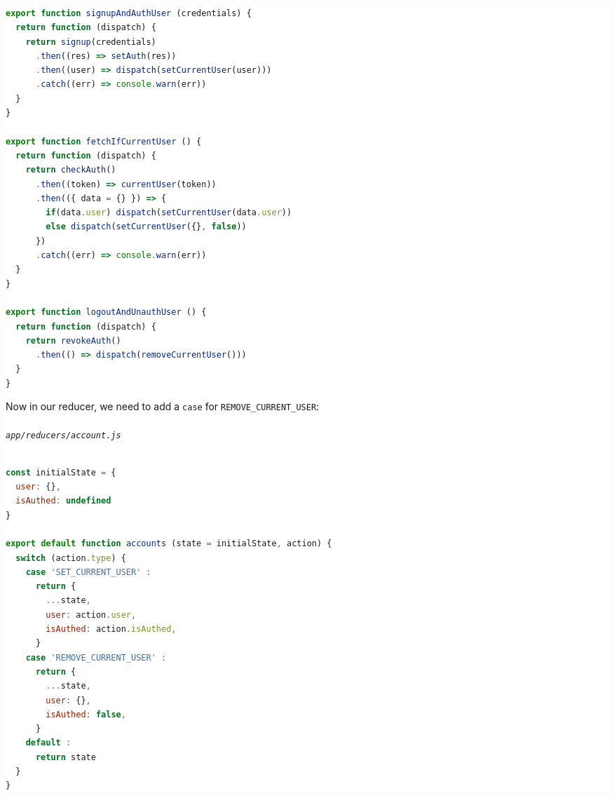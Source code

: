 ```javascript
export function signupAndAuthUser (credentials) {
  return function (dispatch) {
    return signup(credentials)
      .then((res) => setAuth(res))
      .then((user) => dispatch(setCurrentUser(user)))
      .catch((err) => console.warn(err))
  }
}

export function fetchIfCurrentUser () {
  return function (dispatch) {
    return checkAuth()
      .then((token) => currentUser(token))
      .then(({ data = {} }) => {
        if(data.user) dispatch(setCurrentUser(data.user))
        else dispatch(setCurrentUser({}, false))
      })
      .catch((err) => console.warn(err))
  }
}

export function logoutAndUnauthUser () {
  return function (dispatch) {
    return revokeAuth()
      .then(() => dispatch(removeCurrentUser()))
  }
}
```

Now in our reducer, we need to add a `case` for `REMOVE_CURRENT_USER`:

###### `app/reducers/account.js`

```javascript
const initialState = {
  user: {},
  isAuthed: undefined
}

export default function accounts (state = initialState, action) {
  switch (action.type) {
    case 'SET_CURRENT_USER' :
      return {
        ...state,
        user: action.user,
        isAuthed: action.isAuthed,
      }
    case 'REMOVE_CURRENT_USER' :
      return {
        ...state,
        user: {},
        isAuthed: false,
      }
    default :
      return state
  }
}
```
